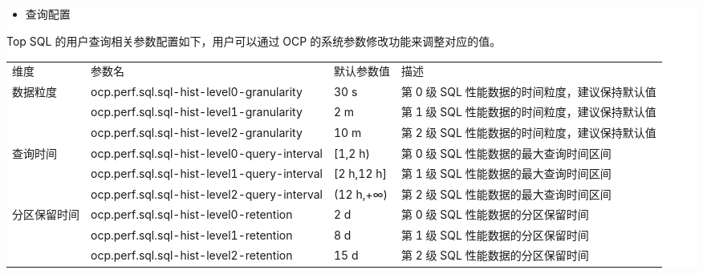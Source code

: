 - 查询配置

Top SQL 的用户查询相关参数配置如下，用户可以通过 OCP 的系统参数修改功能来调整对应的值。

<table>
    <tr>
        <td>维度</td>
        <td>参数名</td>
        <td>默认参数值</td>
        <td>描述</td>
    </tr>
    <tr>
        <td rowspan = "3">数据粒度</td>
        <td>ocp.perf.sql.sql-hist-level0-granularity</td>
        <td>30 s</td>
        <td>第 0 级 SQL 性能数据的时间粒度，建议保持默认值</td>
    </tr>
    <tr>
        <td>ocp.perf.sql.sql-hist-level1-granularity</td>
        <td>2 m</td>
        <td>第 1 级 SQL 性能数据的时间粒度，建议保持默认值</td>
    </tr>
    <tr>
        <td>ocp.perf.sql.sql-hist-level2-granularity</td>
        <td>10 m</td>
        <td>第 2 级 SQL 性能数据的时间粒度，建议保持默认值</td>
    </tr>
    <tr>
        <td rowspan = "3">查询时间</td>
        <td>ocp.perf.sql.sql-hist-level0-query-interval</td>
        <td>[1,2 h)</td>
        <td>第 0 级 SQL 性能数据的最大查询时间区间</td>
    </tr>
    <tr>
        <td>ocp.perf.sql.sql-hist-level1-query-interval</td>
        <td>[2 h,12 h]</td>
        <td>第 1 级 SQL 性能数据的最大查询时间区间</td>
    </tr>
    <tr>
        <td>ocp.perf.sql.sql-hist-level2-query-interval</td>
        <td>(12 h,+∞)</td>
        <td>第 2 级 SQL 性能数据的最大查询时间区间</td>
    </tr>
    <tr>
        <td rowspan = "3">分区保留时间</td>
        <td>ocp.perf.sql.sql-hist-level0-retention</td>
        <td>2 d</td>
        <td>第 0 级 SQL 性能数据的分区保留时间</td>
    </tr>
    <tr>
        <td>ocp.perf.sql.sql-hist-level1-retention</td>
        <td>8 d</td>
        <td>第 1 级 SQL 性能数据的分区保留时间</td>
    </tr>
    <tr>
        <td>ocp.perf.sql.sql-hist-level2-retention</td>
        <td>15 d</td>
        <td>第 2 级 SQL 性能数据的分区保留时间</td>
    </tr>
    </table>
